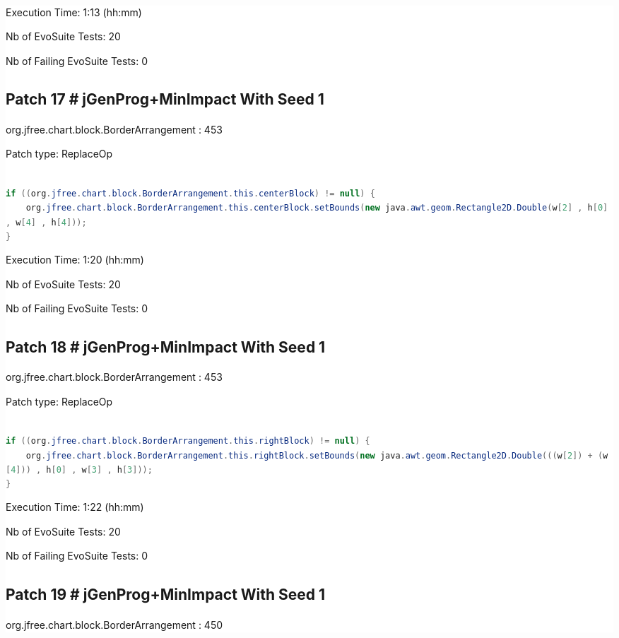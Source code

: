 
Execution Time: 1:13 (hh:mm) 

Nb of EvoSuite Tests: 20

Nb of Failing EvoSuite Tests: 0



## Patch 17 #  jGenProg+MinImpact With Seed 1

org.jfree.chart.block.BorderArrangement : 453

Patch type: ReplaceOp

```Java

if ((org.jfree.chart.block.BorderArrangement.this.centerBlock) != null) {
	org.jfree.chart.block.BorderArrangement.this.centerBlock.setBounds(new java.awt.geom.Rectangle2D.Double(w[2] , h[0] , w[4] , h[4]));
} 

```


Execution Time: 1:20 (hh:mm) 

Nb of EvoSuite Tests: 20

Nb of Failing EvoSuite Tests: 0



## Patch 18 #  jGenProg+MinImpact With Seed 1

org.jfree.chart.block.BorderArrangement : 453

Patch type: ReplaceOp

```Java

if ((org.jfree.chart.block.BorderArrangement.this.rightBlock) != null) {
	org.jfree.chart.block.BorderArrangement.this.rightBlock.setBounds(new java.awt.geom.Rectangle2D.Double(((w[2]) + (w[4])) , h[0] , w[3] , h[3]));
} 

```


Execution Time: 1:22 (hh:mm) 

Nb of EvoSuite Tests: 20

Nb of Failing EvoSuite Tests: 0



## Patch 19 #  jGenProg+MinImpact With Seed 1

org.jfree.chart.block.BorderArrangement : 450
